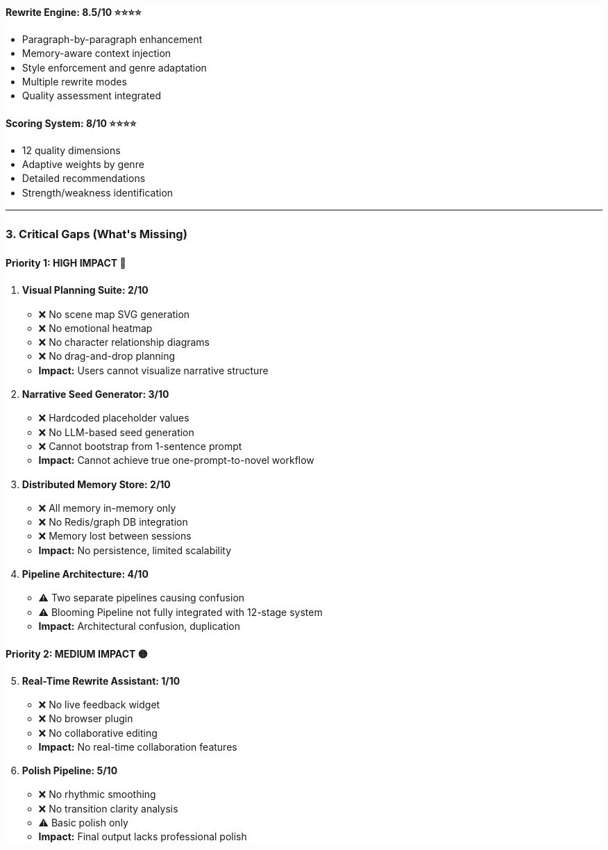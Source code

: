 #### **Rewrite Engine: 8.5/10** ⭐⭐⭐⭐
- Paragraph-by-paragraph enhancement
- Memory-aware context injection
- Style enforcement and genre adaptation
- Multiple rewrite modes
- Quality assessment integrated

#### **Scoring System: 8/10** ⭐⭐⭐⭐
- 12 quality dimensions
- Adaptive weights by genre
- Detailed recommendations
- Strength/weakness identification

---

### 3. **Critical Gaps (What's Missing)**

#### **Priority 1: HIGH IMPACT** 🔴

1. **Visual Planning Suite: 2/10**
   - ❌ No scene map SVG generation
   - ❌ No emotional heatmap
   - ❌ No character relationship diagrams
   - ❌ No drag-and-drop planning
   - **Impact:** Users cannot visualize narrative structure

2. **Narrative Seed Generator: 3/10**
   - ❌ Hardcoded placeholder values
   - ❌ No LLM-based seed generation
   - ❌ Cannot bootstrap from 1-sentence prompt
   - **Impact:** Cannot achieve true one-prompt-to-novel workflow

3. **Distributed Memory Store: 2/10**
   - ❌ All memory in-memory only
   - ❌ No Redis/graph DB integration
   - ❌ Memory lost between sessions
   - **Impact:** No persistence, limited scalability

4. **Pipeline Architecture: 4/10**
   - ⚠️ Two separate pipelines causing confusion
   - ⚠️ Blooming Pipeline not fully integrated with 12-stage system
   - **Impact:** Architectural confusion, duplication

#### **Priority 2: MEDIUM IMPACT** 🟡

5. **Real-Time Rewrite Assistant: 1/10**
   - ❌ No live feedback widget
   - ❌ No browser plugin
   - ❌ No collaborative editing
   - **Impact:** No real-time collaboration features

6. **Polish Pipeline: 5/10**
   - ❌ No rhythmic smoothing
   - ❌ No transition clarity analysis
   - ⚠️ Basic polish only
   - **Impact:** Final output lacks professional polish
